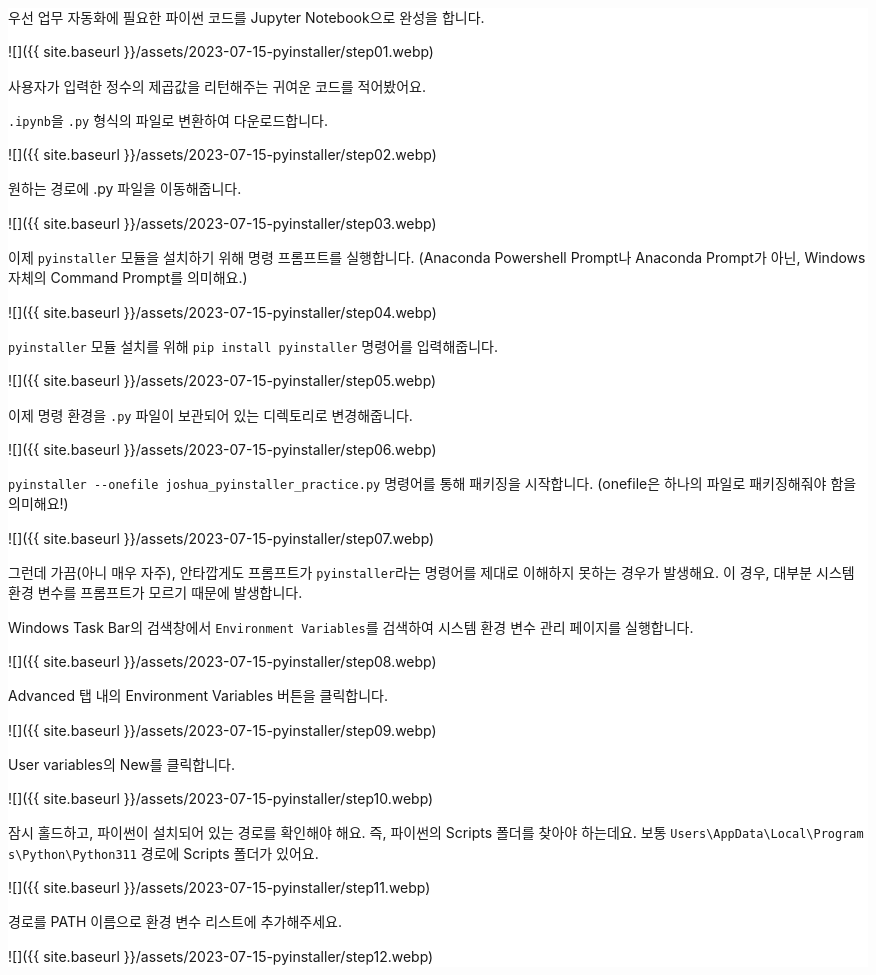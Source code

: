 우선 업무 자동화에 필요한 파이썬 코드를 Jupyter Notebook으로 완성을 합니다.

![]({{ site.baseurl }}/assets/2023-07-15-pyinstaller/step01.webp)

사용자가 입력한 정수의 제곱값을 리턴해주는 귀여운 코드를 적어봤어요.

`.ipynb`을 `.py` 형식의 파일로 변환하여 다운로드합니다.

![]({{ site.baseurl }}/assets/2023-07-15-pyinstaller/step02.webp)

원하는 경로에 .py 파일을 이동해줍니다.

![]({{ site.baseurl }}/assets/2023-07-15-pyinstaller/step03.webp)

이제  `pyinstaller`  모듈을 설치하기 위해 명령 프롬프트를 실행합니다. (Anaconda Powershell Prompt나 Anaconda Prompt가 아닌, Windows 자체의 Command Prompt를 의미해요.)

![]({{ site.baseurl }}/assets/2023-07-15-pyinstaller/step04.webp)

`pyinstaller`  모듈 설치를 위해  `pip install pyinstaller`  명령어를 입력해줍니다.

![]({{ site.baseurl }}/assets/2023-07-15-pyinstaller/step05.webp)

이제 명령 환경을 `.py` 파일이 보관되어 있는 디렉토리로 변경해줍니다.

![]({{ site.baseurl }}/assets/2023-07-15-pyinstaller/step06.webp)

`pyinstaller --onefile joshua_pyinstaller_practice.py`  명령어를 통해 패키징을 시작합니다. (onefile은 하나의 파일로 패키징해줘야 함을 의미해요!)

![]({{ site.baseurl }}/assets/2023-07-15-pyinstaller/step07.webp)

그런데 가끔(아니 매우 자주), 안타깝게도 프롬프트가  `pyinstaller`라는 명령어를 제대로 이해하지 못하는 경우가 발생해요. 이 경우, 대부분 시스템 환경 변수를 프롬프트가 모르기 때문에 발생합니다.

Windows Task Bar의 검색창에서 `Environment Variables`를 검색하여 시스템 환경 변수 관리 페이지를 실행합니다.

![]({{ site.baseurl }}/assets/2023-07-15-pyinstaller/step08.webp)

Advanced 탭 내의 Environment Variables 버튼을 클릭합니다.

![]({{ site.baseurl }}/assets/2023-07-15-pyinstaller/step09.webp)

User variables의 New를 클릭합니다.

![]({{ site.baseurl }}/assets/2023-07-15-pyinstaller/step10.webp)

잠시 홀드하고, 파이썬이 설치되어 있는 경로를 확인해야 해요. 즉, 파이썬의 Scripts 폴더를 찾아야 하는데요. 보통  `Users\AppData\Local\Programs\Python\Python311`  경로에 Scripts 폴더가 있어요.

![]({{ site.baseurl }}/assets/2023-07-15-pyinstaller/step11.webp)

경로를 PATH 이름으로 환경 변수 리스트에 추가해주세요.

![]({{ site.baseurl }}/assets/2023-07-15-pyinstaller/step12.webp)
